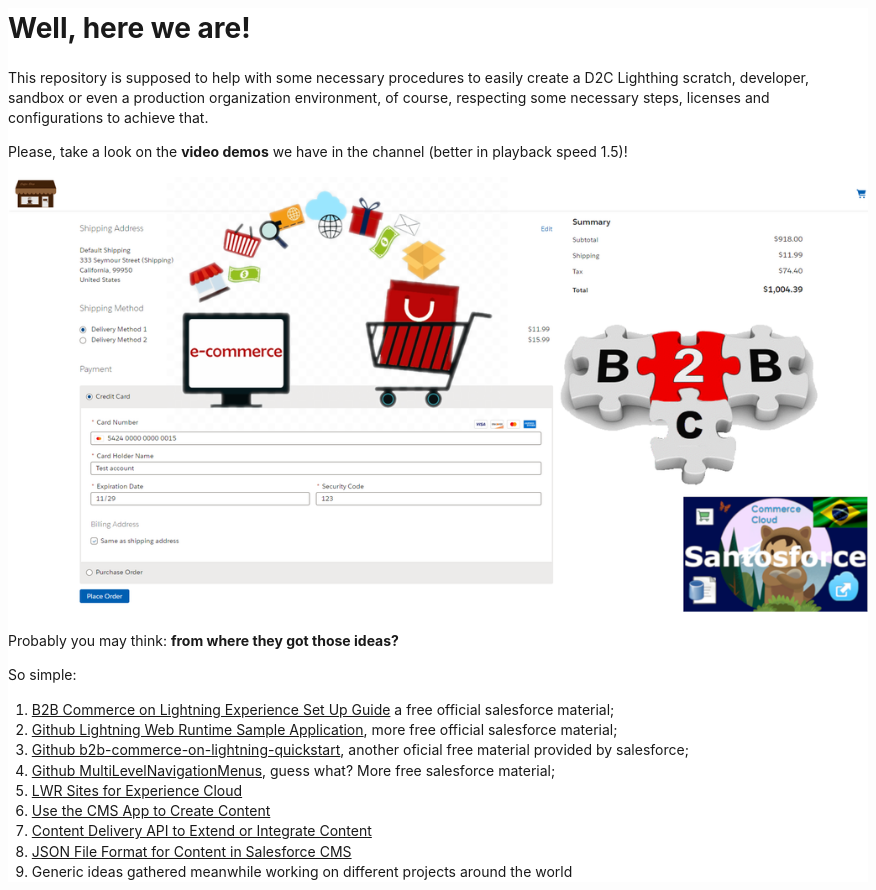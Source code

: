 
# Well, here we are!

This repository is supposed to help with some necessary procedures to easily create a D2C Lighthing scratch, developer, sandbox or even a production organization environment, of course, respecting some necessary steps, licenses and configurations to achieve that.


Please, take a look on the **video demos** we have in the channel (better in playback speed 1.5)!

[![Execution example](images/D2cPart4TumbNail-btBR.png)](https://www.youtube.com/channel/UCn4eRGgTiZLz1rb2qXLfjew)


Probably you may think: **from where they got those ideas?**

So simple:
1. [B2B Commerce on Lightning Experience Set Up Guide](https://resources.docs.salesforce.com/latest/latest/en-us/sfdc/pdf/b2b_standalone_setup.pdf) a free official salesforce material;
1. [Github Lightning Web Runtime Sample Application](https://github.com/trailheadapps/az-insurance), more free official salesforce material;
1. [Github b2b-commerce-on-lightning-quickstart](https://github.com/forcedotcom/b2b-commerce-on-lightning-quickstart), another oficial free material provided by salesforce;
1. [Github MultiLevelNavigationMenus](https://github.com/SalesforceLabs/MultiLevelNavigationMenus), guess what? More free salesforce material;
1. [LWR Sites for Experience Cloud](https://developer.salesforce.com/docs/atlas.en-us.exp_cloud_lwr.meta/exp_cloud_lwr/intro.htm)
1. [Use the CMS App to Create Content](https://developer.salesforce.com/blogs/2019/11/use-the-cms-app-to-create-content)
1. [Content Delivery API to Extend or Integrate Content](https://developer.salesforce.com/blogs/2019/11/content-delivery-api-to-extend-or-integrate-content)
1. [JSON File Format for Content in Salesforce CMS](https://help.salesforce.com/s/articleView?id=sf.cms_import_content_json.htm&type=5)
1. Generic ideas gathered meanwhile working on different projects around the world
